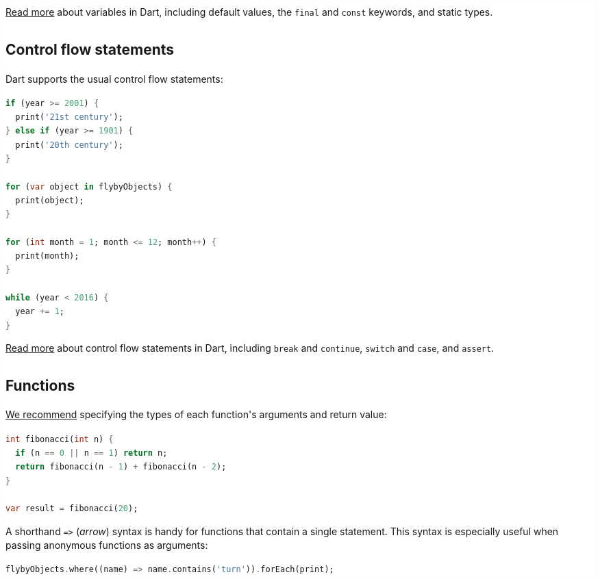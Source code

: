 [Read more](/guides/language/language-tour#variables) about variables in Dart, 
including default values, the `final` and `const` keywords, and static types.


## Control flow statements

Dart supports the usual control flow statements:

<?code-excerpt "misc/test/samples_test.dart (control-flow)"?>
```dart
if (year >= 2001) {
  print('21st century');
} else if (year >= 1901) {
  print('20th century');
}

for (var object in flybyObjects) {
  print(object);
}

for (int month = 1; month <= 12; month++) {
  print(month);
}

while (year < 2016) {
  year += 1;
}
```

[Read more](/guides/language/language-tour#control-flow-statements) 
about control flow statements in Dart,
including `break` and `continue`, `switch` and `case`, and `assert`.


## Functions

[We recommend](/guides/language/effective-dart/design#types)
specifying the types of each function's arguments and return value:

<?code-excerpt "misc/test/samples_test.dart (functions)"?>
```dart
int fibonacci(int n) {
  if (n == 0 || n == 1) return n;
  return fibonacci(n - 1) + fibonacci(n - 2);
}

var result = fibonacci(20);
```

A shorthand `=>` (_arrow_) syntax is handy for functions that
contain a single statement.
This syntax is especially useful when passing anonymous functions as arguments:

<?code-excerpt "misc/test/samples_test.dart (arrow)"?>
```dart
flybyObjects.where((name) => name.contains('turn')).forEach(print);
```
